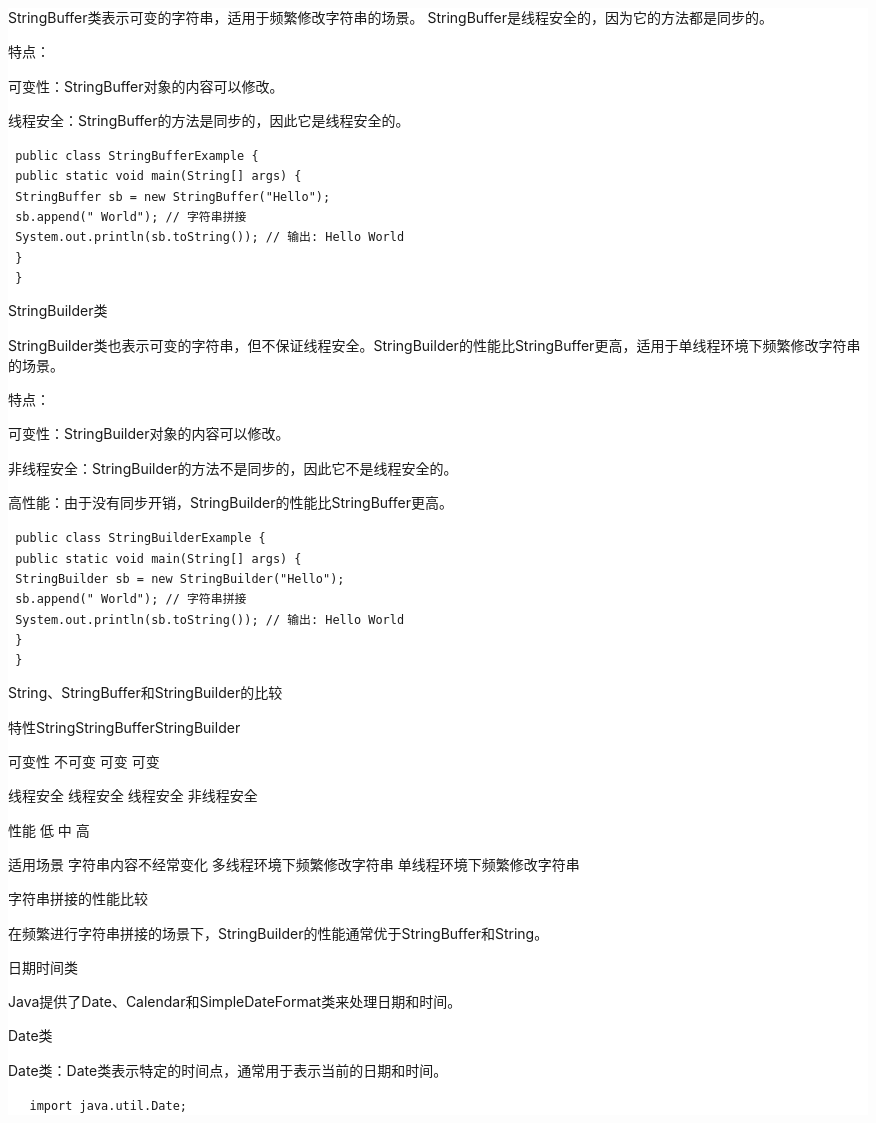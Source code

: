 StringBuffer类表示可变的字符串，适用于频繁修改字符串的场景。
StringBuffer是线程安全的，因为它的方法都是同步的。


特点：

可变性：StringBuffer对象的内容可以修改。

线程安全：StringBuffer的方法是同步的，因此它是线程安全的。

     public class StringBufferExample {
     public static void main(String[] args) {
     StringBuffer sb = new StringBuffer("Hello");
     sb.append(" World"); // 字符串拼接
     System.out.println(sb.toString()); // 输出: Hello World
     }
     }
StringBuilder类

StringBuilder类也表示可变的字符串，但不保证线程安全。StringBuilder的性能比StringBuffer更高，适用于单线程环境下频繁修改字符串的场景。

特点：

可变性：StringBuilder对象的内容可以修改。

非线程安全：StringBuilder的方法不是同步的，因此它不是线程安全的。

高性能：由于没有同步开销，StringBuilder的性能比StringBuffer更高。

     public class StringBuilderExample {
     public static void main(String[] args) {
     StringBuilder sb = new StringBuilder("Hello");
     sb.append(" World"); // 字符串拼接
     System.out.println(sb.toString()); // 输出: Hello World
     }
     }
String、StringBuffer和StringBuilder的比较

特性StringStringBufferStringBuilder

可变性 不可变 可变 可变 

线程安全 线程安全 线程安全 非线程安全 

性能 低 中 高 

适用场景 字符串内容不经常变化 多线程环境下频繁修改字符串 单线程环境下频繁修改字符串 

字符串拼接的性能比较

在频繁进行字符串拼接的场景下，StringBuilder的性能通常优于StringBuffer和String。


日期时间类

Java提供了Date、Calendar和SimpleDateFormat类来处理日期和时间。

Date类

Date类：Date类表示特定的时间点，通常用于表示当前的日期和时间。

       import java.util.Date;
